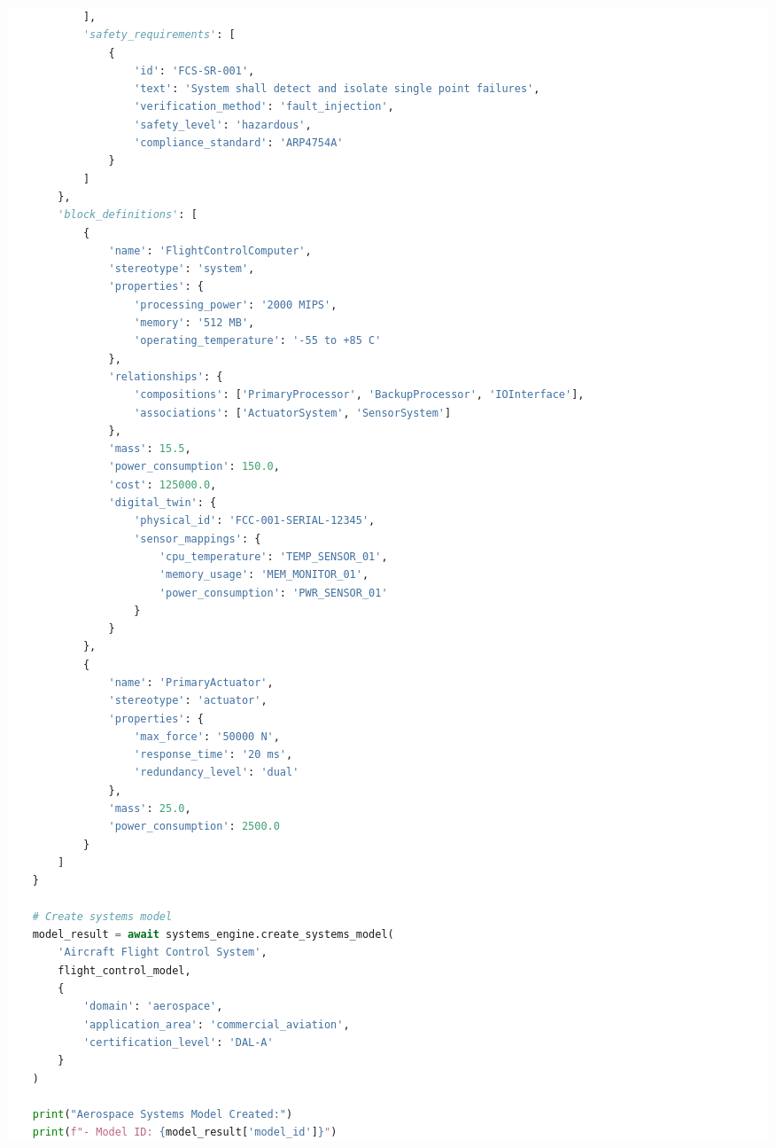````python
            ],
            'safety_requirements': [
                {
                    'id': 'FCS-SR-001',
                    'text': 'System shall detect and isolate single point failures',
                    'verification_method': 'fault_injection',
                    'safety_level': 'hazardous',
                    'compliance_standard': 'ARP4754A'
                }
            ]
        },
        'block_definitions': [
            {
                'name': 'FlightControlComputer',
                'stereotype': 'system',
                'properties': {
                    'processing_power': '2000 MIPS',
                    'memory': '512 MB',
                    'operating_temperature': '-55 to +85 C'
                },
                'relationships': {
                    'compositions': ['PrimaryProcessor', 'BackupProcessor', 'IOInterface'],
                    'associations': ['ActuatorSystem', 'SensorSystem']
                },
                'mass': 15.5,
                'power_consumption': 150.0,
                'cost': 125000.0,
                'digital_twin': {
                    'physical_id': 'FCC-001-SERIAL-12345',
                    'sensor_mappings': {
                        'cpu_temperature': 'TEMP_SENSOR_01',
                        'memory_usage': 'MEM_MONITOR_01',
                        'power_consumption': 'PWR_SENSOR_01'
                    }
                }
            },
            {
                'name': 'PrimaryActuator',
                'stereotype': 'actuator',
                'properties': {
                    'max_force': '50000 N',
                    'response_time': '20 ms',
                    'redundancy_level': 'dual'
                },
                'mass': 25.0,
                'power_consumption': 2500.0
            }
        ]
    }

    # Create systems model
    model_result = await systems_engine.create_systems_model(
        'Aircraft Flight Control System',
        flight_control_model,
        {
            'domain': 'aerospace',
            'application_area': 'commercial_aviation',
            'certification_level': 'DAL-A'
        }
    )

    print("Aerospace Systems Model Created:")
    print(f"- Model ID: {model_result['model_id']}")
````